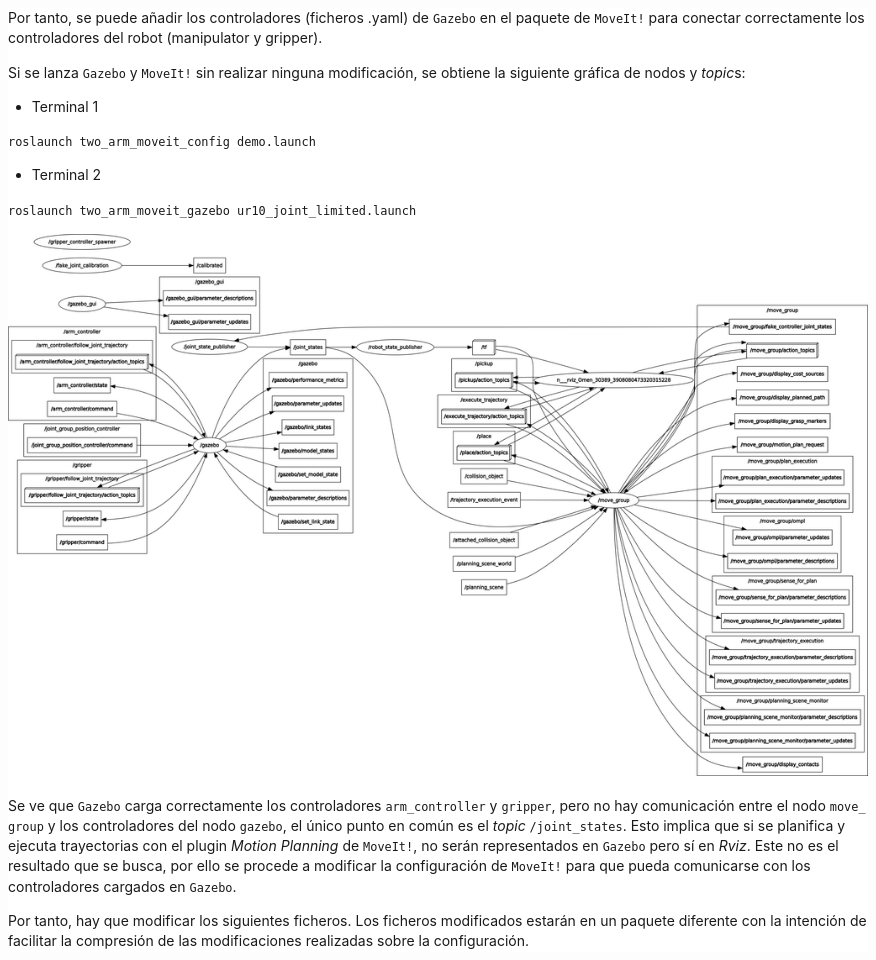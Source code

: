 Por tanto, se puede añadir los controladores (ficheros .yaml) de `Gazebo` en el paquete de `MoveIt!` para conectar correctamente los controladores del robot (manipulator y gripper).

Si se lanza `Gazebo` y `MoveIt!` sin realizar ninguna modificación, se obtiene la siguiente gráfica de nodos y *topic*s:

- Terminal 1
```bash
roslaunch two_arm_moveit_config demo.launch
```

- Terminal 2
```bash
roslaunch two_arm_moveit_gazebo ur10_joint_limited.launch
```

![ ](/doc/imgs_md/one_arm_moveit_graph_no_changes.png  "Esquema sin cambios")
		
Se ve que `Gazebo` carga correctamente los controladores `arm_controller` y `gripper`, pero no hay comunicación entre el nodo `move_group` y los controladores del nodo `gazebo`, el único punto en común es el *topic* `/joint_states`. Esto implica que si se planifica y ejecuta trayectorias con el plugin *Motion Planning* de `MoveIt!`, no serán representados en `Gazebo` pero sı́ en *Rviz*. Este no es el resultado que se busca, por ello se procede a modificar la configuración de `MoveIt!` para que pueda comunicarse con los controladores cargados en `Gazebo`.

Por tanto, hay que modificar los siguientes ficheros. Los ficheros modificados estarán en un paquete diferente con la intención de facilitar la compresión de las modificaciones realizadas sobre la configuración.
